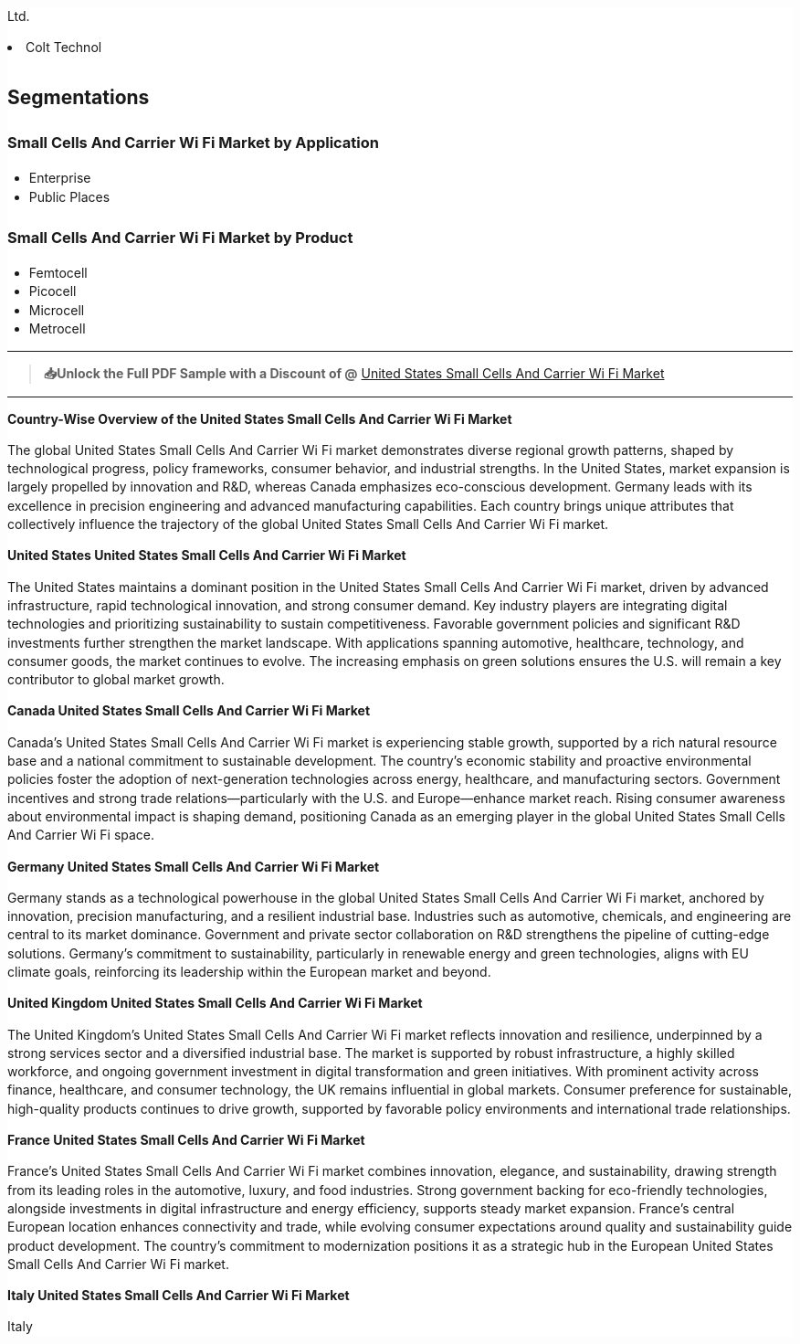 Ltd.</li><li>Colt Technol</li></ul></p><p><h2>Segmentations</h2><h3>Small Cells And Carrier Wi Fi Market by Application</h3><ul><li>Enterprise</li><li>Public Places</li></ul><h3>Small Cells And Carrier Wi Fi Market by Product</h3><ul><li>Femtocell</li><li>Picocell</li><li>Microcell</li><li>Metrocell</li></ul></p><hr /><blockquote><p><strong>📥Unlock the Full PDF Sample with a Discount of @</strong> <a href="https://www.marketresearchintellect.com/ask-for-discount/?rid=540805&amp;utm_source=Github-April&amp;utm_medium=016">United States Small Cells And Carrier Wi Fi Market</a></p></blockquote><hr /><p class="" data-start="217" data-end="261"><strong data-start="217" data-end="261">Country-Wise Overview of the United States Small Cells And Carrier Wi Fi Market</strong></p><p class="" data-start="263" data-end="774">The global United States Small Cells And Carrier Wi Fi market demonstrates diverse regional growth patterns, shaped by technological progress, policy frameworks, consumer behavior, and industrial strengths. In the United States, market expansion is largely propelled by innovation and R&amp;D, whereas Canada emphasizes eco-conscious development. Germany leads with its excellence in precision engineering and advanced manufacturing capabilities. Each country brings unique attributes that collectively influence the trajectory of the global United States Small Cells And Carrier Wi Fi market.</p><p class="" data-start="776" data-end="1421"><strong data-start="776" data-end="805">United States United States Small Cells And Carrier Wi Fi Market</strong></p><p class="" data-start="776" data-end="1421">The United States maintains a dominant position in the United States Small Cells And Carrier Wi Fi market, driven by advanced infrastructure, rapid technological innovation, and strong consumer demand. Key industry players are integrating digital technologies and prioritizing sustainability to sustain competitiveness. Favorable government policies and significant R&amp;D investments further strengthen the market landscape. With applications spanning automotive, healthcare, technology, and consumer goods, the market continues to evolve. The increasing emphasis on green solutions ensures the U.S. will remain a key contributor to global market growth.</p><p class="" data-start="1423" data-end="2019"><strong data-start="1423" data-end="1445">Canada United States Small Cells And Carrier Wi Fi Market</strong></p><p class="" data-start="1423" data-end="2019">Canada&rsquo;s United States Small Cells And Carrier Wi Fi market is experiencing stable growth, supported by a rich natural resource base and a national commitment to sustainable development. The country&rsquo;s economic stability and proactive environmental policies foster the adoption of next-generation technologies across energy, healthcare, and manufacturing sectors. Government incentives and strong trade relations&mdash;particularly with the U.S. and Europe&mdash;enhance market reach. Rising consumer awareness about environmental impact is shaping demand, positioning Canada as an emerging player in the global United States Small Cells And Carrier Wi Fi space.</p><p class="" data-start="2021" data-end="2591"><strong data-start="2021" data-end="2044">Germany United States Small Cells And Carrier Wi Fi Market</strong></p><p class="" data-start="2021" data-end="2591">Germany stands as a technological powerhouse in the global United States Small Cells And Carrier Wi Fi market, anchored by innovation, precision manufacturing, and a resilient industrial base. Industries such as automotive, chemicals, and engineering are central to its market dominance. Government and private sector collaboration on R&amp;D strengthens the pipeline of cutting-edge solutions. Germany&rsquo;s commitment to sustainability, particularly in renewable energy and green technologies, aligns with EU climate goals, reinforcing its leadership within the European market and beyond.</p><p class="" data-start="2593" data-end="3221"><strong data-start="2593" data-end="2623">United Kingdom United States Small Cells And Carrier Wi Fi Market</strong></p><p class="" data-start="2593" data-end="3221">The United Kingdom&rsquo;s United States Small Cells And Carrier Wi Fi market reflects innovation and resilience, underpinned by a strong services sector and a diversified industrial base. The market is supported by robust infrastructure, a highly skilled workforce, and ongoing government investment in digital transformation and green initiatives. With prominent activity across finance, healthcare, and consumer technology, the UK remains influential in global markets. Consumer preference for sustainable, high-quality products continues to drive growth, supported by favorable policy environments and international trade relationships.</p><p class="" data-start="3223" data-end="3838"><strong data-start="3223" data-end="3245">France United States Small Cells And Carrier Wi Fi Market</strong></p><p class="" data-start="3223" data-end="3838">France&rsquo;s United States Small Cells And Carrier Wi Fi market combines innovation, elegance, and sustainability, drawing strength from its leading roles in the automotive, luxury, and food industries. Strong government backing for eco-friendly technologies, alongside investments in digital infrastructure and energy efficiency, supports steady market expansion. France&rsquo;s central European location enhances connectivity and trade, while evolving consumer expectations around quality and sustainability guide product development. The country&rsquo;s commitment to modernization positions it as a strategic hub in the European United States Small Cells And Carrier Wi Fi market.</p><p class="" data-start="3840" data-end="4422"><strong data-start="3840" data-end="3861">Italy United States Small Cells And Carrier Wi Fi Market</strong></p><p class="" data-start="3840" data-end="4422">Italy